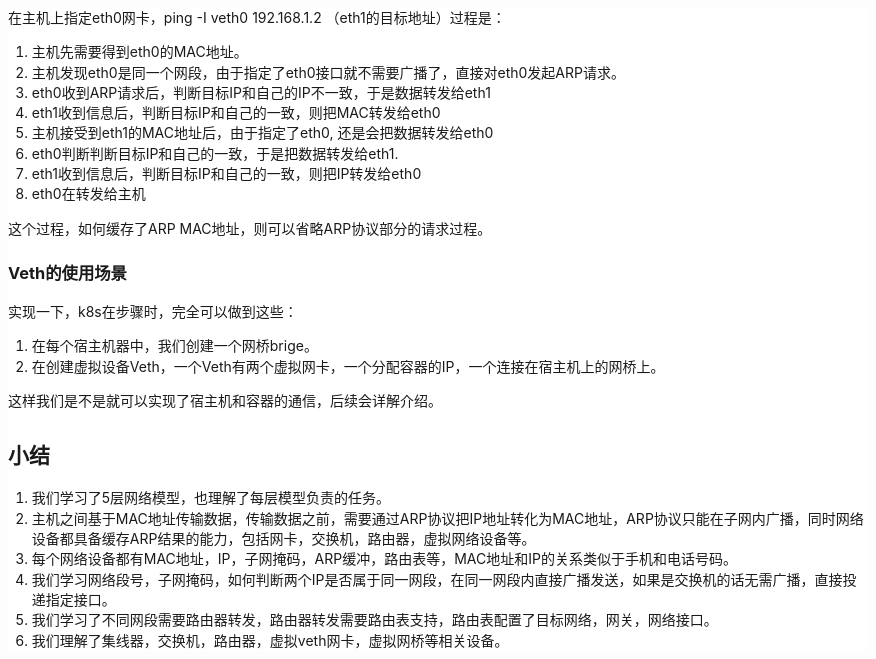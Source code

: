 在主机上指定eth0网卡，ping -I veth0  192.168.1.2 （eth1的目标地址）过程是：
1. 主机先需要得到eth0的MAC地址。
2. 主机发现eth0是同一个网段，由于指定了eth0接口就不需要广播了，直接对eth0发起ARP请求。
3. eth0收到ARP请求后，判断目标IP和自己的IP不一致，于是数据转发给eth1
4. eth1收到信息后，判断目标IP和自己的一致，则把MAC转发给eth0
5. 主机接受到eth1的MAC地址后，由于指定了eth0, 还是会把数据转发给eth0
6. eth0判断判断目标IP和自己的一致，于是把数据转发给eth1.
7. eth1收到信息后，判断目标IP和自己的一致，则把IP转发给eth0
8. eth0在转发给主机

这个过程，如何缓存了ARP MAC地址，则可以省略ARP协议部分的请求过程。

### Veth的使用场景

实现一下，k8s在步骤时，完全可以做到这些：
1. 在每个宿主机器中，我们创建一个网桥brige。
2. 在创建虚拟设备Veth，一个Veth有两个虚拟网卡，一个分配容器的IP，一个连接在宿主机上的网桥上。

这样我们是不是就可以实现了宿主机和容器的通信，后续会详解介绍。


## 小结
1. 我们学习了5层网络模型，也理解了每层模型负责的任务。
2. 主机之间基于MAC地址传输数据，传输数据之前，需要通过ARP协议把IP地址转化为MAC地址，ARP协议只能在子网内广播，同时网络设备都具备缓存ARP结果的能力，包括网卡，交换机，路由器，虚拟网络设备等。
3. 每个网络设备都有MAC地址，IP，子网掩码，ARP缓冲，路由表等，MAC地址和IP的关系类似于手机和电话号码。
4. 我们学习网络段号，子网掩码，如何判断两个IP是否属于同一网段，在同一网段内直接广播发送，如果是交换机的话无需广播，直接投递指定接口。
5. 我们学习了不同网段需要路由器转发，路由器转发需要路由表支持，路由表配置了目标网络，网关，网络接口。
6. 我们理解了集线器，交换机，路由器，虚拟veth网卡，虚拟网桥等相关设备。
